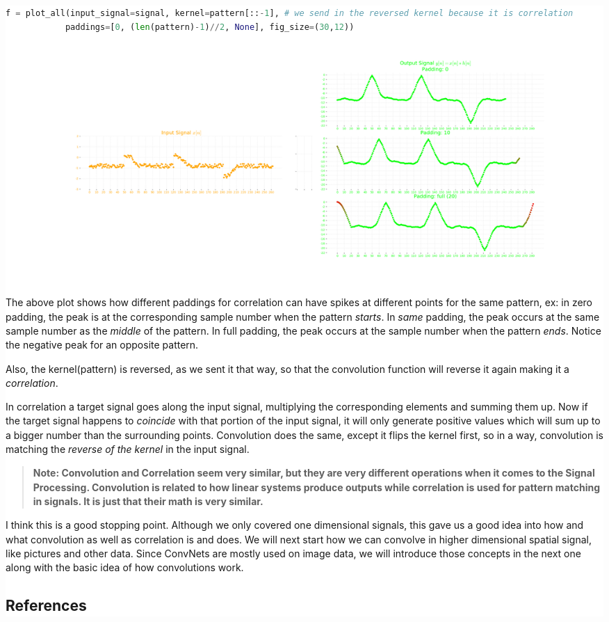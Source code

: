 
```python
f = plot_all(input_signal=signal, kernel=pattern[::-1], # we send in the reversed kernel because it is correlation
            paddings=[0, (len(pattern)-1)//2, None], fig_size=(30,12))
```

![](Figures/1.conv/Fig11.png)

The above plot shows how different paddings for correlation can have spikes at different points for the same pattern, ex: in zero padding, the peak is at the corresponding sample number when the pattern _starts_. In _same_ padding, the peak occurs at the same sample number as the _middle_ of the pattern. In full padding, the peak occurs at the sample number when the pattern _ends_. Notice the negative peak for an opposite pattern.

Also, the kernel(pattern) is reversed, as we sent it that way, so that the convolution function will reverse it again making it a _correlation_.

In correlation a target signal goes along the input signal, multiplying the corresponding elements and summing them up. Now if the target signal happens to _coincide_ with that portion of the input signal, it will only generate positive values which will sum up to a bigger number than the surrounding points. Convolution does the same, except it flips the kernel first, so in a way, convolution is matching the _reverse of the kernel_ in the input signal.

>**Note: Convolution and Correlation seem very similar, but they are very different operations when it comes to the Signal Processing. Convolution is related to how linear systems produce outputs while correlation is used for pattern matching in signals. It is just that their math is very similar.**

I think this is a good stopping point. Although we only covered one dimensional signals, this gave us a good idea into how and what convolution as well as correlation is and does. We will next start how we can convolve in higher dimensional spatial signal, like pictures and other data. Since ConvNets are mostly used on image data, we will introduce those concepts in the next one along with the basic idea of how convolutions work.

## References
